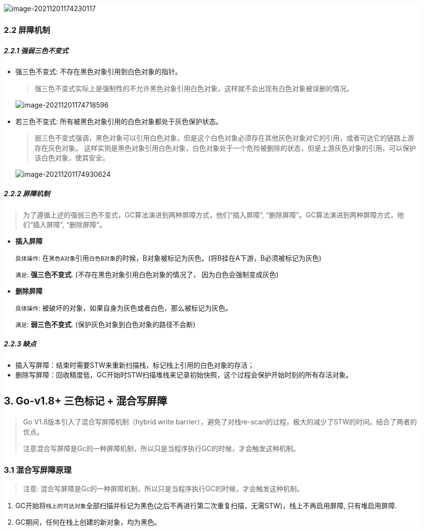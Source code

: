    ![image-20211201174230117](https://raw.githubusercontent.com/hellolib/pictures/main/Typora/pic-00-gitee/image-20211201174230117.png)



### 2.2 屏障机制

##### 2.2.1 强弱三色不变式

- 强三色不变式: 不存在黑色对象引用到白色对象的指针。

  > 强三色不变式实际上是强制性的不允许黑色对象引用白色对象，这样就不会出现有白色对象被误删的情况。

  ![image-20211201174718596](https://raw.githubusercontent.com/hellolib/pictures/main/Typora/pic-00-gitee/image-20211201174718596.png)

- 若三色不变式:  所有被黑色对象引用的白色对象都处于灰色保护状态。

  >弱三色不变式强调，黑色对象可以引用白色对象，但是这个白色对象必须存在其他灰色对象对它的引用，或者可达它的链路上游存在灰色对象。 这样实则是黑色对象引用白色对象，白色对象处于一个危险被删除的状态，但是上游灰色对象的引用，可以保护该白色对象，使其安全。

  ![image-20211201174930624](https://raw.githubusercontent.com/hellolib/pictures/main/Typora/pic-00-gitee/image-20211201174930624.png)

##### 2.2.2 屏障机制

> 为了遵循上述的强弱三色不变式，GC算法演进到两种屏障方式，他们“插入屏障”, “删除屏障”。GC算法演进到两种屏障方式，他们“插入屏障”, “删除屏障”。

- **插入屏障**

  `具体操作`: 在`黑色A对象`引用`白色B对象`的时候，B对象被标记为灰色。(将B挂在A下游，B必须被标记为灰色)

  `满足`: **强三色不变式**. (不存在黑色对象引用白色对象的情况了， 因为白色会强制变成灰色)

  

- **删除屏障**

  `具体操作`: 被破坏的对象，如果自身为灰色或者白色，那么被标记为灰色。

  `满足`: **弱三色不变式**. (保护灰色对象到白色对象的路径不会断)

##### 2.2.3 缺点

- 插入写屏障：结束时需要STW来重新扫描栈，标记栈上引用的白色对象的存活；
- 删除写屏障：回收精度低，GC开始时STW扫描堆栈来记录初始快照，这个过程会保护开始时刻的所有存活对象。

## 3. Go-v1.8+ 三色标记 + 混合写屏障

> Go V1.8版本引入了混合写屏障机制（hybrid write barrier），避免了对栈re-scan的过程，极大的减少了STW的时间。结合了两者的优点。
>
> 注意混合写屏障是Gc的一种屏障机制，所以只是当程序执行GC的时候，才会触发这种机制。

### 3.1 混合写屏障原理

> 注意: 混合写屏障是Gc的一种屏障机制，所以只是当程序执行GC的时候，才会触发这种机制。
>

1. GC开始将`栈上的可达对象`全部扫描并标记为黑色(之后不再进行第二次重复扫描，无需STW)，栈上不再启用屏障, 只有堆启用屏障.

2. GC期间，任何在栈上创建的新对象，均为黑色。

